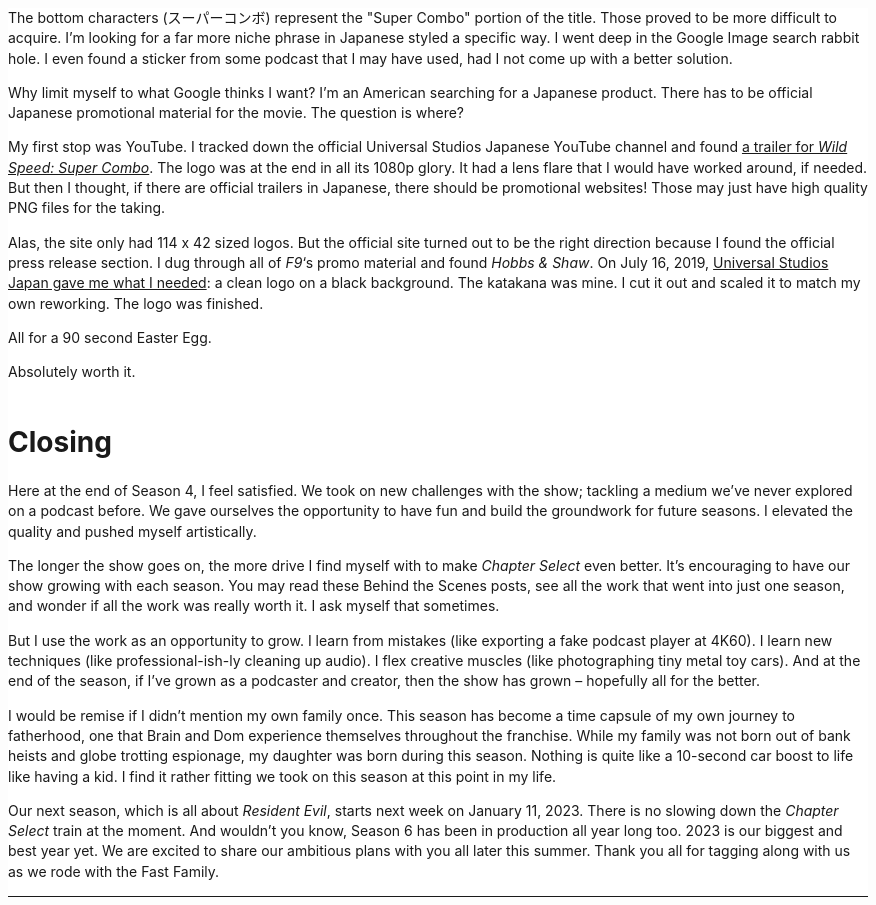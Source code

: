The bottom characters (スーパーコンボ) represent the "Super Combo" portion of the title. Those proved to be more difficult to acquire. I’m looking for a far more niche phrase in Japanese styled a specific way. I went deep in the Google Image search rabbit hole. I even found a sticker from some podcast that I may have used, had I not come up with a better solution.

Why limit myself to what Google thinks I want? I’m an American searching for a Japanese product. There has to be official Japanese promotional material for the movie. The question is where?

My first stop was YouTube. I tracked down the official Universal Studios Japanese YouTube channel and found [a trailer for *Wild Speed: Super Combo*](https://youtu.be/Jm5UoF9O8hk). The logo was at the end in all its 1080p glory. It had a lens flare that I would have worked around, if needed. But then I thought, if there are official trailers in Japanese, there should be promotional websites! Those may just have high quality PNG files for the taking.

Alas, the site only had 114 x 42 sized logos. But the official site turned out to be the right direction because I found the official press release section. I dug through all of *F9*‘s promo material and found *Hobbs & Shaw*. On July 16, 2019, [Universal Studios Japan gave me what I needed](https://wildspeed-official.jp/news/2019/07/16/title0716/): a clean logo on a black background. The katakana was mine. I cut it out and scaled it to match my own reworking. The logo was finished.

All for a 90 second Easter Egg.

Absolutely worth it.
# Closing

Here at the end of Season 4, I feel satisfied. We took on new challenges with the show; tackling a medium we’ve never explored on a podcast before. We gave ourselves the opportunity to have fun and build the groundwork for future seasons. I elevated the quality and pushed myself artistically.

The longer the show goes on, the more drive I find myself with to make *Chapter Select* even better. It’s encouraging to have our show growing with each season. You may read these Behind the Scenes posts, see all the work that went into just one season, and wonder if all the work was really worth it. I ask myself that sometimes.

But I use the work as an opportunity to grow. I learn from mistakes (like exporting a fake podcast player at 4K60). I learn new techniques (like professional-ish-ly cleaning up audio). I flex creative muscles (like photographing tiny metal toy cars). And at the end of the season, if I’ve grown as a podcaster and creator, then the show has grown – hopefully all for the better.

I would be remise if I didn’t mention my own family once. This season has become a time capsule of my own journey to fatherhood, one that Brain and Dom experience themselves throughout the franchise. While my family was not born out of bank heists and globe trotting espionage, my daughter was born during this season. Nothing is quite like a 10-second car boost to life like having a kid. I find it rather fitting we took on this season at this point in my life.

Our next season, which is all about *Resident Evil*, starts next week on January 11, 2023. There is no slowing down the *Chapter Select* train at the moment. And wouldn’t you know, Season 6 has been in production all year long too. 2023 is our biggest and best year yet. We are excited to share our ambitious plans with you all later this summer. Thank you all for tagging along with us as we rode with the Fast Family.

---
[^1]: Formerly titled Looking Back. Behind the Scenes is clearer.
[^2]: and stunts, super heroes, family, and stopping world disasters.